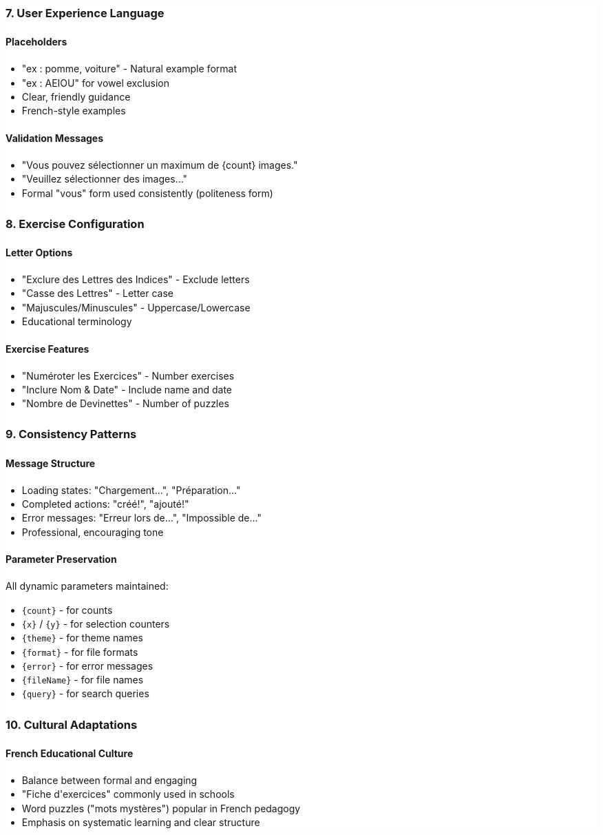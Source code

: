 ### 7. User Experience Language

#### Placeholders
- "ex : pomme, voiture" - Natural example format
- "ex : AEIOU" for vowel exclusion
- Clear, friendly guidance
- French-style examples

#### Validation Messages
- "Vous pouvez sélectionner un maximum de {count} images."
- "Veuillez sélectionner des images..."
- Formal "vous" form used consistently (politeness form)

### 8. Exercise Configuration

#### Letter Options
- "Exclure des Lettres des Indices" - Exclude letters
- "Casse des Lettres" - Letter case
- "Majuscules/Minuscules" - Uppercase/Lowercase
- Educational terminology

#### Exercise Features
- "Numéroter les Exercices" - Number exercises
- "Inclure Nom & Date" - Include name and date
- "Nombre de Devinettes" - Number of puzzles

### 9. Consistency Patterns

#### Message Structure
- Loading states: "Chargement...", "Préparation..."
- Completed actions: "créé!", "ajouté!"
- Error messages: "Erreur lors de...", "Impossible de..."
- Professional, encouraging tone

#### Parameter Preservation
All dynamic parameters maintained:
- `{count}` - for counts
- `{x}` / `{y}` - for selection counters
- `{theme}` - for theme names
- `{format}` - for file formats
- `{error}` - for error messages
- `{fileName}` - for file names
- `{query}` - for search queries

### 10. Cultural Adaptations

#### French Educational Culture
- Balance between formal and engaging
- "Fiche d'exercices" commonly used in schools
- Word puzzles ("mots mystères") popular in French pedagogy
- Emphasis on systematic learning and clear structure
